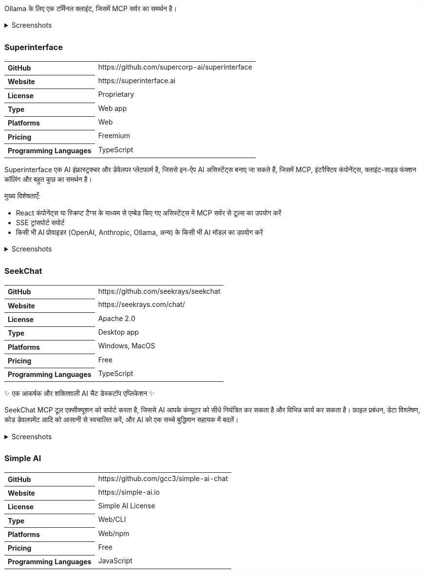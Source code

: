 Ollama के लिए एक टर्मिनल क्लाइंट, जिसमें MCP सर्वर का समर्थन है।

<details><summary>Screenshots</summary></details>

### Superinterface

<table>
<tr><th align="left">GitHub</th><td>https://github.com/supercorp-ai/superinterface</td></tr>
<tr><th align="left">Website</th><td>https://superinterface.ai</td></tr>
<tr><th align="left">License</th><td>Proprietary</td></tr>
<tr><th align="left">Type</th><td>Web app</td></tr>
<tr><th align="left">Platforms</th><td>Web</td></tr>
<tr><th align="left">Pricing</th><td>Freemium</td></tr>
<tr><th align="left">Programming Languages</th><td>TypeScript</td></tr>
</table>

Superinterface एक AI इंफ्रास्ट्रक्चर और डेवेलपर प्लेटफार्म है, जिससे इन-ऐप AI असिस्टेंट्स बनाए जा सकते हैं, जिसमें MCP, इंटरैक्टिव कंपोनेंट्स, क्लाइंट-साइड फंक्शन कॉलिंग और बहुत कुछ का समर्थन है।

मुख्य विशेषताएँ:

- React कंपोनेंट्स या स्क्रिप्ट टैग्स के माध्यम से एम्बेड किए गए असिस्टेंट्स में MCP सर्वर से टूल्स का उपयोग करें
- SSE ट्रांसपोर्ट सपोर्ट
- किसी भी AI प्रोवाइडर (OpenAI, Anthropic, Ollama, अन्य) के किसी भी AI मॉडल का उपयोग करें

<details><summary>Screenshots</summary></details>

### SeekChat

<table>
<tr><th align="left">GitHub</th><td>https://github.com/seekrays/seekchat</td></tr>
<tr><th align="left">Website</th><td>https://seekrays.com/chat/</td></tr>
<tr><th align="left">License</th><td>Apache 2.0</td></tr>
<tr><th align="left">Type</th><td>Desktop app</td></tr>
<tr><th align="left">Platforms</th><td>Windows, MacOS</td></tr>
<tr><th align="left">Pricing</th><td>Free</td></tr>
<tr><th align="left">Programming Languages</th><td>TypeScript</td></tr>
</table>

✨ एक आकर्षक और शक्तिशाली AI चैट डेस्कटॉप एप्लिकेशन ✨

SeekChat MCP टूल एक्सीक्यूशन को सपोर्ट करता है, जिससे AI आपके कंप्यूटर को सीधे नियंत्रित कर सकता है और विभिन्न कार्य कर सकता है। फ़ाइल प्रबंधन, डेटा विश्लेषण, कोड डेवलपमेंट आदि को आसानी से स्वचालित करें, और AI को एक सच्चे बुद्धिमान सहायक में बदलें।

<details><summary>Screenshots</summary></details>

### Simple AI

<table>
<tr><th align="left">GitHub</th><td>https://github.com/gcc3/simple-ai-chat</td></tr>
<tr><th align="left">Website</th><td>https://simple-ai.io</td></tr>
<tr><th align="left">License</th><td>Simple AI License</td></tr>
<tr><th align="left">Type</th><td>Web/CLI</td></tr>
<tr><th align="left">Platforms</th><td>Web/npm</td></tr>
<tr><th align="left">Pricing</th><td>Free</td></tr>
<tr><th align="left">Programming Languages</th><td>JavaScript</td></tr>
</table>
